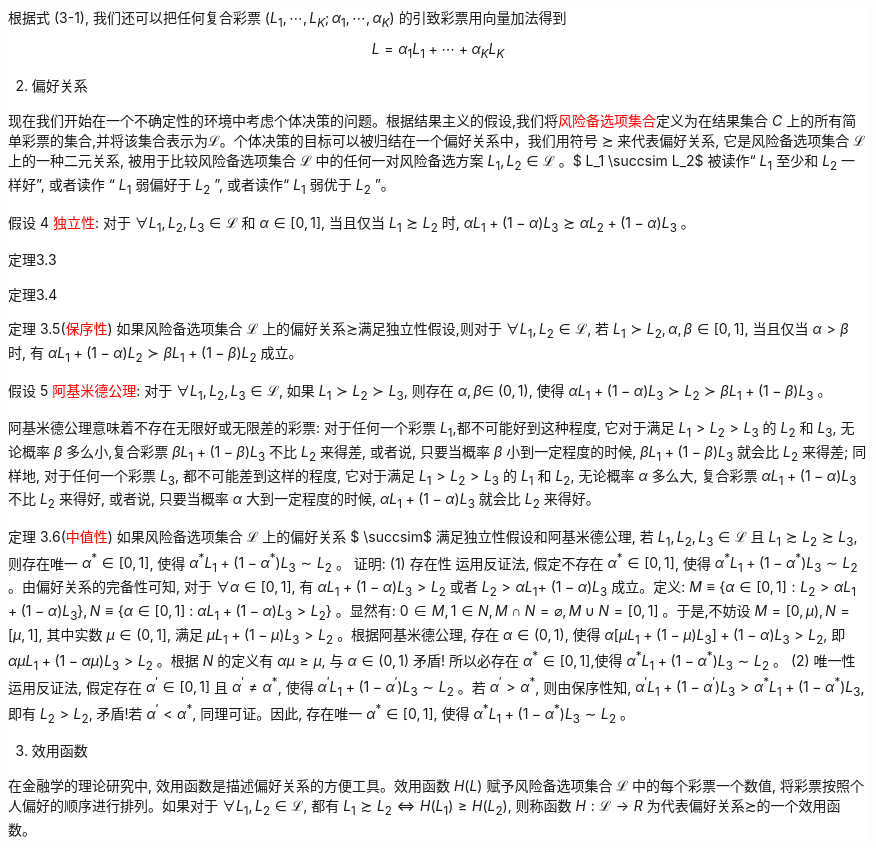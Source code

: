 根据式 (3-1), 我们还可以把任何复合彩票 $\left(L_1, \cdots, L_K ; \alpha_1, \cdots, \alpha_K\right)$ 的引致彩票用向量加法得到
$$
L=\alpha_1 L_1+\cdots+\alpha_K L_K
$$

2. 偏好关系

现在我们开始在一个不确定性的环境中考虑个体决策的问题。根据结果主义的假设,我们将<font color=red>风险备选项集合</font>定义为在结果集合 $C$ 上的所有简单彩票的集合,并将该集合表示为$\mathscr{L}$。个体决策的目标可以被归结在一个偏好关系中，我们用符号 $\succsim$ 来代表偏好关系, 它是风险备选项集合 $\mathscr{L}$ 上的一种二元关系, 被用于比较风险备选项集合 $\mathscr{L}$ 中的任何一对风险备选方案 $L_1, L_2 \in \mathscr{L}$ 。$ L_1 \succsim L_2$ 被读作“ $L_1$ 至少和 $L_2$ 一样好”, 或者读作 “ $L_1$ 弱偏好于 $L_2$ ”, 或者读作“ $L_1$ 弱优于 $L_2$ ”。

假设 4 <font color=red>独立性</font>: 对于 $\forall L_1, L_2, L_3 \in \mathscr{L}$ 和 $\alpha \in[0,1]$, 当且仅当 $L_1 \succsim L_2$ 时, $\alpha L_1+(1-\alpha) L_3 \succsim \alpha L_2+(1-\alpha) L_3$ 。

定理3.3

定理3.4

定理 3.5(<font color=red>保序性</font>) 如果风险备选项集合 $\mathscr{L}$ 上的偏好关系$\succsim$满足独立性假设,则对于 $\forall L_1, L_2 \in \mathscr{L}$, 若 $L_1\succ L_2, \alpha, \beta \in[0,1]$, 当且仅当 $\alpha>\beta$ 时, 有 $\alpha L_1+ (1-\alpha) L_2 \succ \beta L_1+(1-\beta) L_2$ 成立。

假设 5 <font color=red>阿基米德公理</font>: 对于 $\forall L_1, L_2, L_3 \in \mathscr{L}$, 如果 $L_1\succ L_2\succ L_3$, 则存在 $\alpha, \beta \in$ $(0,1)$, 使得 $\alpha L_1+(1-\alpha) L_3\succ L_2\succ \beta L_1+(1-\beta) L_3$ 。

阿基米德公理意味着不存在无限好或无限差的彩票: 对于任何一个彩票 $L_1$,都不可能好到这种程度, 它对于满足 $L_1>L_2>L_3$ 的 $L_2$ 和 $L_3$, 无论概率 $\beta$ 多么小,复合彩票 $\beta L_1+(1-\beta) L_3$ 不比 $L_2$ 来得差, 或者说, 只要当概率 $\beta$ 小到一定程度的时候, $\beta L_1+(1-\beta) L_3$ 就会比 $L_2$ 来得差; 同样地, 对于任何一个彩票 $L_3$, 都不可能差到这样的程度, 它对于满足 $L_1>L_2>L_3$ 的 $L_1$ 和 $L_2$, 无论概率 $\alpha$ 多么大, 复合彩票 $\alpha L_1+(1-\alpha) L_3$ 不比 $L_2$ 来得好, 或者说, 只要当概率 $\alpha$ 大到一定程度的时候, $\alpha L_1+(1-\alpha) L_3$ 就会比 $L_2$ 来得好。

定理 3.6(<font color=red>中值性</font>) 如果风险备选项集合 $\mathscr{L}$ 上的偏好关系 $ \succsim$ 满足独立性假设和阿基米德公理, 若 $L_1, L_2, L_3 \in \mathscr{L}$ 且 $L_1 \succsim L_2 \succsim L_3$, 则存在唯一 $\alpha^* \in[0,1]$, 使得 $\alpha^* L_1+\left(1-\alpha^*\right) L_3 \sim L_2$ 。
证明:
(1) 存在性
运用反证法, 假定不存在 $\alpha^* \in[0,1]$, 使得 $\alpha^* L_1+\left(1-\alpha^*\right) L_3 \sim L_2$ 。由偏好关系的完备性可知, 对于 $\forall \alpha \in[0,1]$, 有 $\alpha L_1+(1-\alpha) L_3>L_2$ 或者 $L_2>\alpha L_1+$ $(1-\alpha) L_3$ 成立。定义: $M \equiv\left\{\alpha \in[0,1]: L_2>\alpha L_1+(1-\alpha) L_3\right\}, N \equiv\{\alpha \in[0,1]$ : $\left.\alpha L_1+(1-\alpha) L_3>L_2\right\}$ 。显然有: $0 \in M, 1 \in N, M \cap N=\varnothing, M \cup N=[0,1]$ 。于是,不妨设 $M=[0, \mu), N=[\mu, 1]$, 其中实数 $\mu \in(0,1]$, 满足 $\mu L_1+(1-\mu) L_3>L_2$ 。根据阿基米德公理, 存在 $\alpha \in(0,1)$, 使得 $\alpha\left[\mu L_1+(1-\mu) L_3\right]+(1-\alpha) L_3>L_2$, 即 $\alpha \mu L_1+(1-\alpha \mu) L_3>L_2$ 。根据 $N$ 的定义有 $\alpha \mu \geqslant \mu$, 与 $\alpha \in(0,1)$ 矛盾! 所以必存在 $\alpha^* \in[0,1]$,使得 $\alpha^* L_1+\left(1-\alpha^*\right) L_3 \sim L_2$ 。
(2) 唯一性
运用反证法, 假定存在 $\alpha^{\prime} \in[0,1]$ 且 $\alpha^{\prime} \neq \alpha^*$, 使得 $\alpha^{\prime} L_1+\left(1-\alpha^{\prime}\right) L_3 \sim L_2$ 。若 $\alpha^{\prime}>\alpha^*$, 则由保序性知, $\alpha^{\prime} L_1+\left(1-\alpha^{\prime}\right) L_3>\alpha^* L_1+\left(1-\alpha^*\right) L_3$, 即有 $L_2>L_2$, 矛盾!若 $\alpha^{\prime}<\alpha^*$, 同理可证。因此, 存在唯一 $\alpha^* \in[0,1]$, 使得 $\alpha^* L_1+\left(1-\alpha^*\right) L_3 \sim L_2$ 。

3. 效用函数

在金融学的理论研究中, 效用函数是描述偏好关系的方便工具。效用函数 $H(L)$ 赋予风险备选项集合 $\mathscr{L}$ 中的每个彩票一个数值, 将彩票按照个人偏好的顺序进行排列。如果对于 $\forall L_1, L_2 \in \mathscr{L}$, 都有 $L_1 \succsim L_2 \Leftrightarrow H\left(L_1\right) \geqslant H\left(L_2\right)$, 则称函数 $H: \mathscr{L} \rightarrow R$ 为代表偏好关系$\succsim$的一个效用函数。

